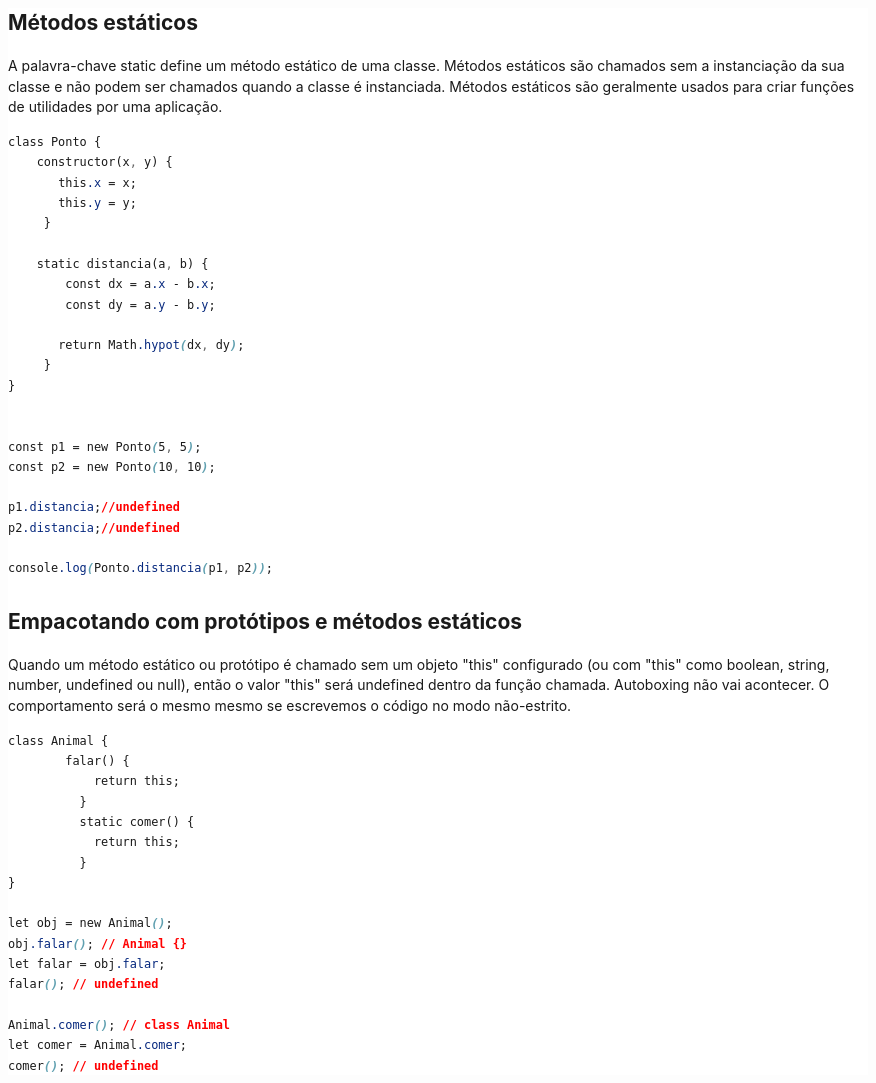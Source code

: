 ## Métodos estáticos

A palavra-chave static define um método estático de uma classe. Métodos estáticos são chamados sem a instanciação da sua classe e não podem ser chamados quando a classe é instanciada. Métodos estáticos são geralmente usados para criar funções de utilidades por uma aplicação.


```css
class Ponto {
	constructor(x, y) {
	   this.x = x;
	   this.y = y;
     }

	static distancia(a, b) {
	    const dx = a.x - b.x;
	    const dy = a.y - b.y;

	   return Math.hypot(dx, dy);
     }
}


const p1 = new Ponto(5, 5);
const p2 = new Ponto(10, 10);

p1.distancia;//undefined
p2.distancia;//undefined

console.log(Ponto.distancia(p1, p2));
```
## Empacotando com protótipos e métodos estáticos

Quando um método estático ou protótipo é chamado sem um objeto "this" configurado (ou com "this" como boolean, string, number, undefined ou null), então o valor "this" será undefined dentro da função chamada. Autoboxing não vai acontecer. O comportamento será o mesmo mesmo se escrevemos o código no modo não-estrito.

```css
class Animal { 
        falar() {
            return this;
          }
          static comer() {
            return this;
          }
}

let obj = new Animal();
obj.falar(); // Animal {}
let falar = obj.falar;
falar(); // undefined

Animal.comer(); // class Animal
let comer = Animal.comer;
comer(); // undefined
```
